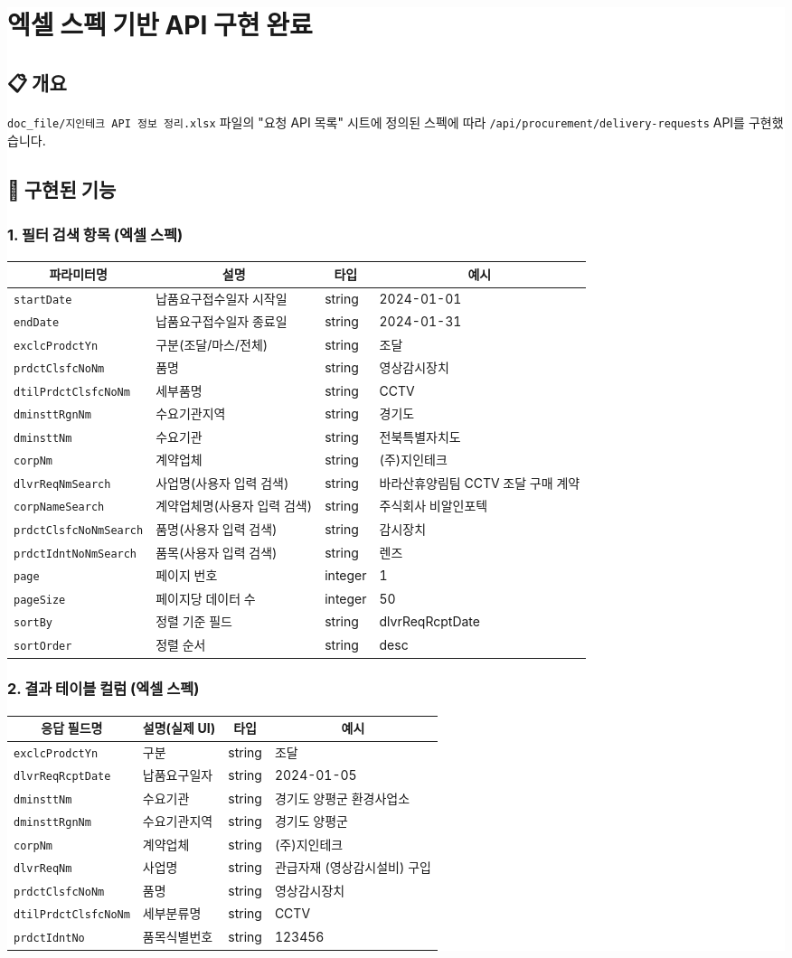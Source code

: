 # 엑셀 스펙 기반 API 구현 완료

## 📋 개요

`doc_file/지인테크 API 정보 정리.xlsx` 파일의 "요청 API 목록" 시트에 정의된 스펙에 따라 `/api/procurement/delivery-requests` API를 구현했습니다.

## 🔧 구현된 기능

### 1. 필터 검색 항목 (엑셀 스펙)

| 파라미터명 | 설명 | 타입 | 예시 |
|---|---|---|---|
| `startDate` | 납품요구접수일자 시작일 | string | 2024-01-01 |
| `endDate` | 납품요구접수일자 종료일 | string | 2024-01-31 |
| `exclcProdctYn` | 구분(조달/마스/전체) | string | 조달 |
| `prdctClsfcNoNm` | 품명 | string | 영상감시장치 |
| `dtilPrdctClsfcNoNm` | 세부품명 | string | CCTV |
| `dminsttRgnNm` | 수요기관지역 | string | 경기도 |
| `dminsttNm` | 수요기관 | string | 전북특별자치도 |
| `corpNm` | 계약업체 | string | (주)지인테크 |
| `dlvrReqNmSearch` | 사업명(사용자 입력 검색) | string | 바라산휴양림팀 CCTV 조달 구매 계약 |
| `corpNameSearch` | 계약업체명(사용자 입력 검색) | string | 주식회사 비알인포텍 |
| `prdctClsfcNoNmSearch` | 품명(사용자 입력 검색) | string | 감시장치 |
| `prdctIdntNoNmSearch` | 품목(사용자 입력 검색) | string | 렌즈 |
| `page` | 페이지 번호 | integer | 1 |
| `pageSize` | 페이지당 데이터 수 | integer | 50 |
| `sortBy` | 정렬 기준 필드 | string | dlvrReqRcptDate |
| `sortOrder` | 정렬 순서 | string | desc |

### 2. 결과 테이블 컬럼 (엑셀 스펙)

| 응답 필드명 | 설명(실제 UI) | 타입 | 예시 |
|---|---|---|---|
| `exclcProdctYn` | 구분 | string | 조달 |
| `dlvrReqRcptDate` | 납품요구일자 | string | 2024-01-05 |
| `dminsttNm` | 수요기관 | string | 경기도 양평군 환경사업소 |
| `dminsttRgnNm` | 수요기관지역 | string | 경기도 양평군 |
| `corpNm` | 계약업체 | string | (주)지인테크 |
| `dlvrReqNm` | 사업명 | string | 관급자재 (영상감시설비) 구입 |
| `prdctClsfcNoNm` | 품명 | string | 영상감시장치 |
| `dtilPrdctClsfcNoNm` | 세부분류명 | string | CCTV |
| `prdctIdntNo` | 품목식별번호 | string | 123456 |
